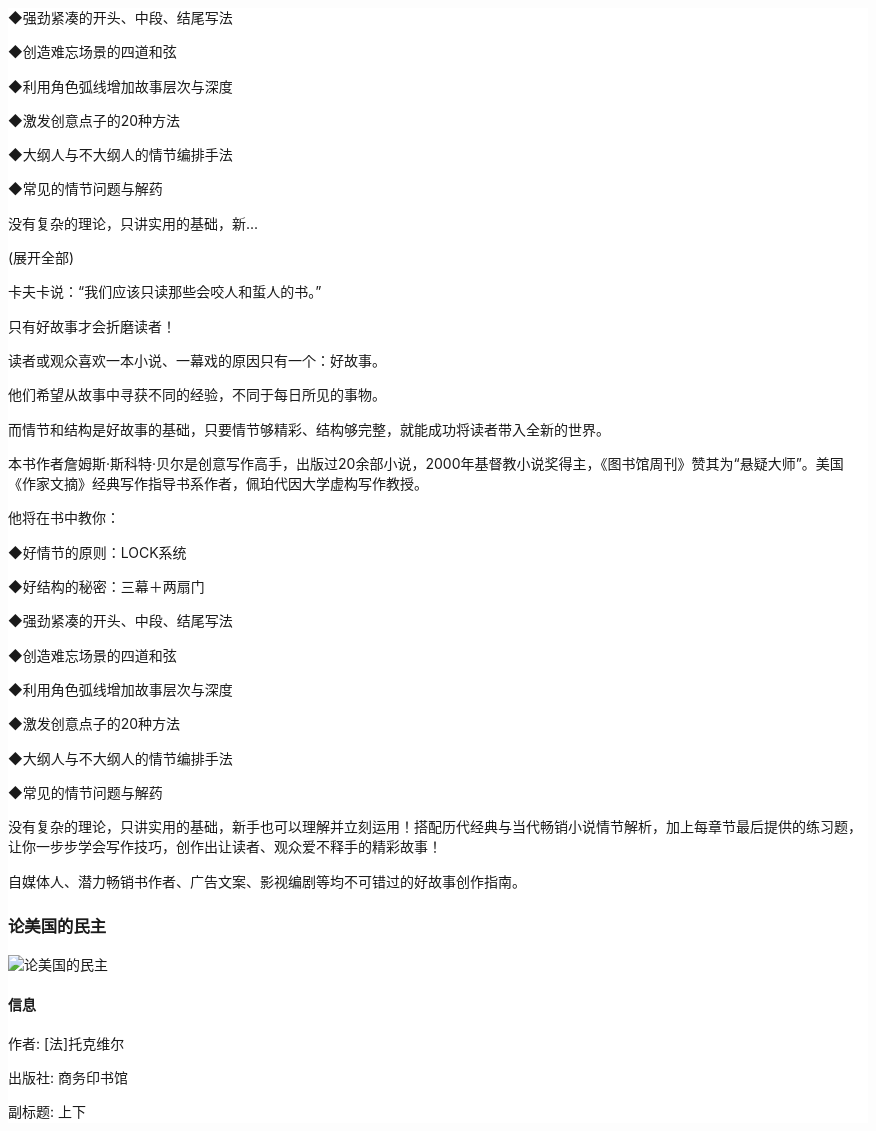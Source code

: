 ◆强劲紧凑的开头、中段、结尾写法

◆创造难忘场景的四道和弦

◆利用角色弧线增加故事层次与深度

◆激发创意点子的20种方法

◆大纲人与不大纲人的情节编排手法

◆常见的情节问题与解药

没有复杂的理论，只讲实用的基础，新...

(展开全部)

卡夫卡说：“我们应该只读那些会咬人和蜇人的书。”

只有好故事才会折磨读者！

读者或观众喜欢一本小说、一幕戏的原因只有一个：好故事。

他们希望从故事中寻获不同的经验，不同于每日所见的事物。

而情节和结构是好故事的基础，只要情节够精彩、结构够完整，就能成功将读者带入全新的世界。

本书作者詹姆斯·斯科特·贝尔是创意写作高手，出版过20余部小说，2000年基督教小说奖得主，《图书馆周刊》赞其为“悬疑大师”。美国《作家文摘》经典写作指导书系作者，佩珀代因大学虚构写作教授。

他将在书中教你：

◆好情节的原则：LOCK系统

◆好结构的秘密：三幕＋两扇门

◆强劲紧凑的开头、中段、结尾写法

◆创造难忘场景的四道和弦

◆利用角色弧线增加故事层次与深度

◆激发创意点子的20种方法

◆大纲人与不大纲人的情节编排手法

◆常见的情节问题与解药

没有复杂的理论，只讲实用的基础，新手也可以理解并立刻运用！搭配历代经典与当代畅销小说情节解析，加上每章节最后提供的练习题，让你一步步学会写作技巧，创作出让读者、观众爱不释手的精彩故事！

自媒体人、潜力畅销书作者、广告文案、影视编剧等均不可错过的好故事创作指南。



### 论美国的民主

![论美国的民主](https://img3.doubanio.com/view/subject/l/public/s3186475.jpg)

#### 信息

作者: [法]托克维尔 

出版社: 商务印书馆 

副标题: 上下 
